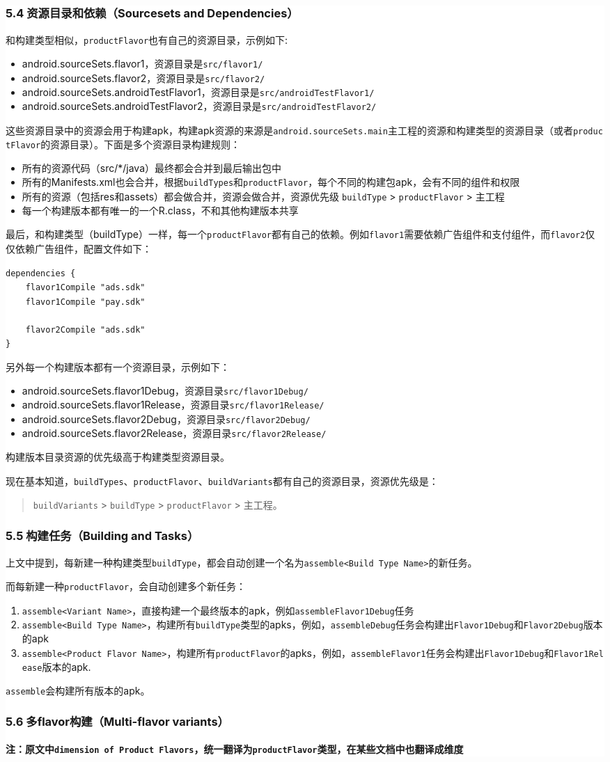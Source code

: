 ### 5.4 资源目录和依赖（Sourcesets and Dependencies）
和构建类型相似，`productFlavor`也有自己的资源目录，示例如下:

- android.sourceSets.flavor1，资源目录是`src/flavor1/`
- android.sourceSets.flavor2，资源目录是`src/flavor2/`
- android.sourceSets.androidTestFlavor1，资源目录是`src/androidTestFlavor1/`
- android.sourceSets.androidTestFlavor2，资源目录是`src/androidTestFlavor2/`

这些资源目录中的资源会用于构建apk，构建apk资源的来源是`android.sourceSets.main`主工程的资源和构建类型的资源目录（或者`productFlavor`的资源目录）。下面是多个资源目录构建规则：

- 所有的资源代码（src/*/java）最终都会合并到最后输出包中
- 所有的Manifests.xml也会合并，根据`buildTypes`和`productFlavor`，每个不同的构建包apk，会有不同的组件和权限
- 所有的资源（包括res和assets）都会做合并，资源会做合并，资源优先级 `buildType` > `productFlavor` > 主工程
- 每一个构建版本都有唯一的一个R.class，不和其他构建版本共享

最后，和构建类型（buildType）一样，每一个`productFlavor`都有自己的依赖。例如`flavor1`需要依赖广告组件和支付组件，而`flavor2`仅仅依赖广告组件，配置文件如下：

```
dependencies {
    flavor1Compile "ads.sdk"
    flavor1Compile "pay.sdk"
    
    flavor2Compile "ads.sdk"
}
```

另外每一个构建版本都有一个资源目录，示例如下：

- android.sourceSets.flavor1Debug，资源目录`src/flavor1Debug/`
- android.sourceSets.flavor1Release，资源目录`src/flavor1Release/`
- android.sourceSets.flavor2Debug，资源目录`src/flavor2Debug/`
- android.sourceSets.flavor2Release，资源目录`src/flavor2Release/`

构建版本目录资源的优先级高于构建类型资源目录。

现在基本知道，`buildTypes`、`productFlavor`、`buildVariants`都有自己的资源目录，资源优先级是：
> `buildVariants` > `buildType` > `productFlavor` > 主工程。

### 5.5 构建任务（Building and Tasks）

上文中提到，每新建一种构建类型`buildType`，都会自动创建一个名为`assemble<Build Type Name>`的新任务。

而每新建一种`productFlavor`，会自动创建多个新任务：

1. `assemble<Variant Name>`，直接构建一个最终版本的apk，例如`assembleFlavor1Debug`任务
2. `assemble<Build Type Name>`，构建所有`buildType`类型的apks，例如，`assembleDebug`任务会构建出`Flavor1Debug`和`Flavor2Debug`版本的apk
3. `assemble<Product Flavor Name>`，构建所有`productFlavor`的apks，例如，`assembleFlavor1`任务会构建出`Flavor1Debug`和`Flavor1Release`版本的apk.

`assemble`会构建所有版本的apk。

### 5.6 多flavor构建（Multi-flavor variants）

**注：原文中`dimension of Product Flavors`，统一翻译为`productFlavor`类型，在某些文档中也翻译成维度**
